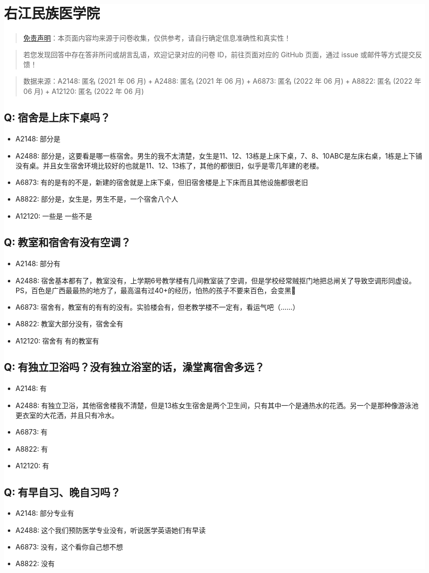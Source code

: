 # 右江民族医学院

> [免责声明](https://colleges.chat/#_3)：本页面内容均来源于问卷收集，仅供参考，请自行确定信息准确性和真实性！

> 若您发现回答中存在答非所问或胡言乱语，欢迎记录对应的问卷 ID，前往页面对应的 GitHub 页面，通过 issue 或邮件等方式提交反馈！

> 数据来源：A2148: 匿名 (2021 年 06 月) + A2488: 匿名 (2021 年 06 月) + A6873: 匿名 (2022 年 06 月) + A8822: 匿名 (2022 年 06 月) + A12120: 匿名 (2022 年 06 月)

## Q: 宿舍是上床下桌吗？

- A2148: 部分是

- A2488: 部分是，这要看是哪一栋宿舍。男生的我不太清楚，女生是11、12、13栋是上床下桌，7、8、10ABC是左床右桌，1栋是上下铺没有桌。并且女生宿舍环境比较好的也就是11、12、13栋了，其他的都很旧，似乎是零几年建的老楼。

- A6873: 有的是有的不是，新建的宿舍就是上床下桌，但旧宿舍楼是上下床而且其他设施都很老旧

- A8822: 部分是，女生是，男生不是，一个宿舍八个人

- A12120: 一些是 一些不是

## Q: 教室和宿舍有没有空调？

- A2148: 部分有

- A2488: 宿舍基本都有了，教室没有，上学期6号教学楼有几间教室装了空调，但是学校经常贼抠门地把总闸关了导致空调形同虚设。PS，百色是广西最最热的地方了，最高温有过40+的经历，怕热的孩子不要来百色，会变黑🌚

- A6873: 宿舍有，教室有的有有的没有。实验楼会有，但老教学楼不一定有，看运气吧（……）

- A8822: 教室大部分没有，宿舍全有

- A12120: 宿舍有 有的教室有

## Q: 有独立卫浴吗？没有独立浴室的话，澡堂离宿舍多远？

- A2148: 有

- A2488: 有独立卫浴，其他宿舍楼我不清楚，但是13栋女生宿舍是两个卫生间，只有其中一个是通热水的花洒。另一个是那种像游泳池更衣室的大花洒，并且只有冷水。

- A6873: 有

- A8822: 有

- A12120: 有

## Q: 有早自习、晚自习吗？

- A2148: 部分专业有

- A2488: 这个我们预防医学专业没有，听说医学英语她们有早读

- A6873: 没有，这个看你自己想不想

- A8822: 没有
